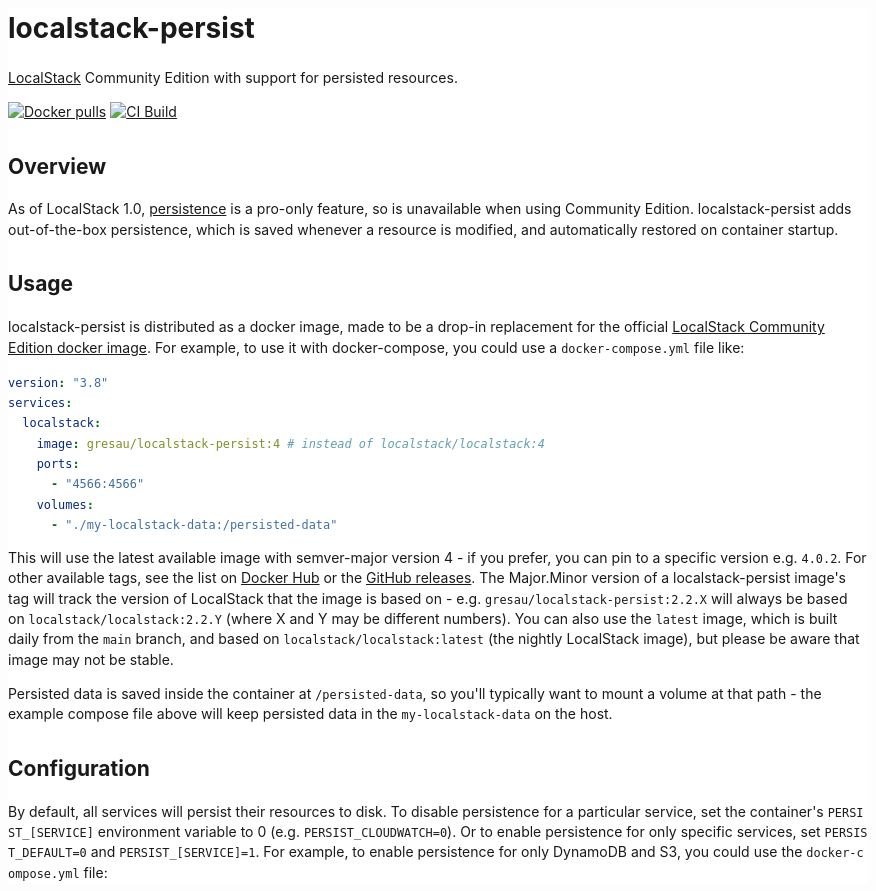 # localstack-persist

[LocalStack](https://github.com/localstack/localstack) Community Edition with support for persisted resources.

[![Docker pulls](https://img.shields.io/docker/pulls/gresau/localstack-persist?logo=docker)](https://hub.docker.com/r/gresau/localstack-persist)
[![CI Build](https://github.com/GREsau/localstack-persist/actions/workflows/test.yml/badge.svg)](https://github.com/GREsau/localstack-persist/actions/workflows/test.yml)

## Overview

As of LocalStack 1.0, [persistence](https://docs.localstack.cloud/references/persistence-mechanism/) is a pro-only feature, so is unavailable when using Community Edition. localstack-persist adds out-of-the-box persistence, which is saved whenever a resource is modified, and automatically restored on container startup.

## Usage

localstack-persist is distributed as a docker image, made to be a drop-in replacement for the official [LocalStack Community Edition docker image](https://hub.docker.com/r/localstack/localstack). For example, to use it with docker-compose, you could use a `docker-compose.yml` file like:

```yaml
version: "3.8"
services:
  localstack:
    image: gresau/localstack-persist:4 # instead of localstack/localstack:4
    ports:
      - "4566:4566"
    volumes:
      - "./my-localstack-data:/persisted-data"
```

This will use the latest available image with semver-major version 4 - if you prefer, you can pin to a specific version e.g. `4.0.2`. For other available tags, see the list on [Docker Hub](https://hub.docker.com/r/gresau/localstack-persist/tags) or the [GitHub releases](https://github.com/GREsau/localstack-persist/releases). The Major.Minor version of a localstack-persist image's tag will track the version of LocalStack that the image is based on - e.g. `gresau/localstack-persist:2.2.X` will always be based on `localstack/localstack:2.2.Y` (where X and Y may be different numbers). You can also use the `latest` image, which is built daily from the `main` branch, and based on `localstack/localstack:latest` (the nightly LocalStack image), but please be aware that image may not be stable.

Persisted data is saved inside the container at `/persisted-data`, so you'll typically want to mount a volume at that path - the example compose file above will keep persisted data in the `my-localstack-data` on the host.

## Configuration

By default, all services will persist their resources to disk. To disable persistence for a particular service, set the container's `PERSIST_[SERVICE]` environment variable to 0 (e.g. `PERSIST_CLOUDWATCH=0`). Or to enable persistence for only specific services, set `PERSIST_DEFAULT=0` and `PERSIST_[SERVICE]=1`. For example, to enable persistence for only DynamoDB and S3, you could use the `docker-compose.yml` file:
